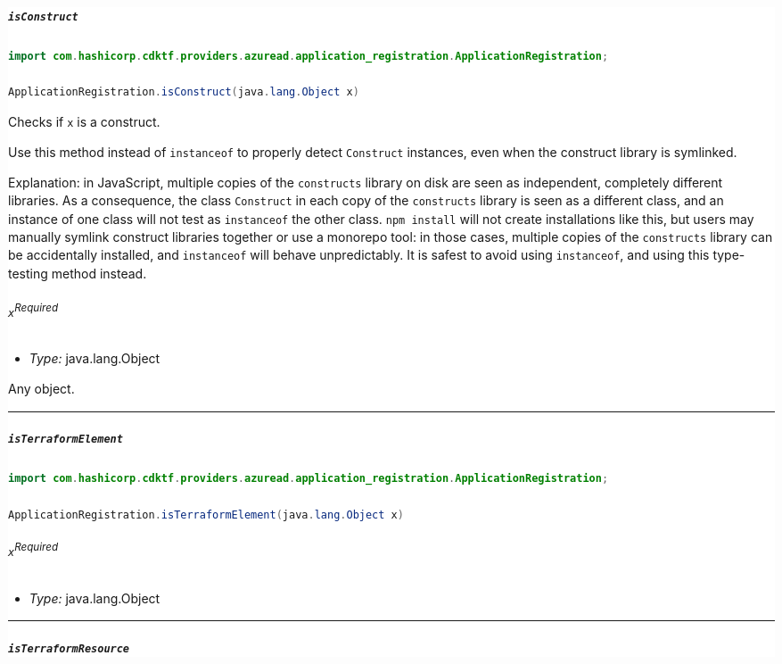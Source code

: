 
##### `isConstruct` <a name="isConstruct" id="@cdktf/provider-azuread.applicationRegistration.ApplicationRegistration.isConstruct"></a>

```java
import com.hashicorp.cdktf.providers.azuread.application_registration.ApplicationRegistration;

ApplicationRegistration.isConstruct(java.lang.Object x)
```

Checks if `x` is a construct.

Use this method instead of `instanceof` to properly detect `Construct`
instances, even when the construct library is symlinked.

Explanation: in JavaScript, multiple copies of the `constructs` library on
disk are seen as independent, completely different libraries. As a
consequence, the class `Construct` in each copy of the `constructs` library
is seen as a different class, and an instance of one class will not test as
`instanceof` the other class. `npm install` will not create installations
like this, but users may manually symlink construct libraries together or
use a monorepo tool: in those cases, multiple copies of the `constructs`
library can be accidentally installed, and `instanceof` will behave
unpredictably. It is safest to avoid using `instanceof`, and using
this type-testing method instead.

###### `x`<sup>Required</sup> <a name="x" id="@cdktf/provider-azuread.applicationRegistration.ApplicationRegistration.isConstruct.parameter.x"></a>

- *Type:* java.lang.Object

Any object.

---

##### `isTerraformElement` <a name="isTerraformElement" id="@cdktf/provider-azuread.applicationRegistration.ApplicationRegistration.isTerraformElement"></a>

```java
import com.hashicorp.cdktf.providers.azuread.application_registration.ApplicationRegistration;

ApplicationRegistration.isTerraformElement(java.lang.Object x)
```

###### `x`<sup>Required</sup> <a name="x" id="@cdktf/provider-azuread.applicationRegistration.ApplicationRegistration.isTerraformElement.parameter.x"></a>

- *Type:* java.lang.Object

---

##### `isTerraformResource` <a name="isTerraformResource" id="@cdktf/provider-azuread.applicationRegistration.ApplicationRegistration.isTerraformResource"></a>
